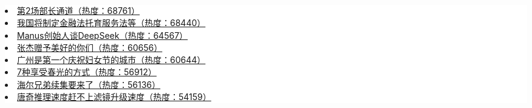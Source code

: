 <li>
<a href="https://s.weibo.com/weibo?q=%23%E7%AC%AC2%E5%9C%BA%E9%83%A8%E9%95%BF%E9%80%9A%E9%81%93%23" target="weibo">
第2场部长通道（热度：68761）
</a>
</li>

<li>
<a href="https://s.weibo.com/weibo?q=%23%E6%88%91%E5%9B%BD%E5%B0%86%E5%88%B6%E5%AE%9A%E9%87%91%E8%9E%8D%E6%B3%95%E6%89%98%E8%82%B2%E6%9C%8D%E5%8A%A1%E6%B3%95%E7%AD%89%23" target="weibo">
我国将制定金融法托育服务法等（热度：68440）
</a>
</li>

<li>
<a href="https://s.weibo.com/weibo?q=%23Manus%E5%88%9B%E5%A7%8B%E4%BA%BA%E8%B0%88DeepSeek%23" target="weibo">
Manus创始人谈DeepSeek（热度：64567）
</a>
</li>

<li>
<a href="https://s.weibo.com/weibo?q=%23%E5%BC%A0%E6%9D%B0%E8%B5%A0%E4%BA%88%E7%BE%8E%E5%A5%BD%E7%9A%84%E4%BD%A0%E4%BB%AC%23" target="weibo">
张杰赠予美好的你们（热度：60656）
</a>
</li>

<li>
<a href="https://s.weibo.com/weibo?q=%23%E5%B9%BF%E5%B7%9E%E6%98%AF%E7%AC%AC%E4%B8%80%E4%B8%AA%E5%BA%86%E7%A5%9D%E5%A6%87%E5%A5%B3%E8%8A%82%E7%9A%84%E5%9F%8E%E5%B8%82%23" target="weibo">
广州是第一个庆祝妇女节的城市（热度：60644）
</a>
</li>

<li>
<a href="https://s.weibo.com/weibo?q=%237%E7%A7%8D%E4%BA%AB%E5%8F%97%E6%98%A5%E5%85%89%E7%9A%84%E6%96%B9%E5%BC%8F%23" target="weibo">
7种享受春光的方式（热度：56912）
</a>
</li>

<li>
<a href="https://s.weibo.com/weibo?q=%23%E6%B5%B7%E5%B0%94%E5%85%84%E5%BC%9F%E7%BB%AD%E9%9B%86%E8%A6%81%E6%9D%A5%E4%BA%86%23" target="weibo">
海尔兄弟续集要来了（热度：56136）
</a>
</li>

<li>
<a href="https://s.weibo.com/weibo?q=%23%E5%94%90%E5%A5%87%E6%8E%A8%E7%90%86%E9%80%9F%E5%BA%A6%E8%B5%B6%E4%B8%8D%E4%B8%8A%E6%BB%A4%E9%95%9C%E5%8D%87%E7%BA%A7%E9%80%9F%E5%BA%A6%23" target="weibo">
唐奇推理速度赶不上滤镜升级速度（热度：54159）
</a>
</li>
